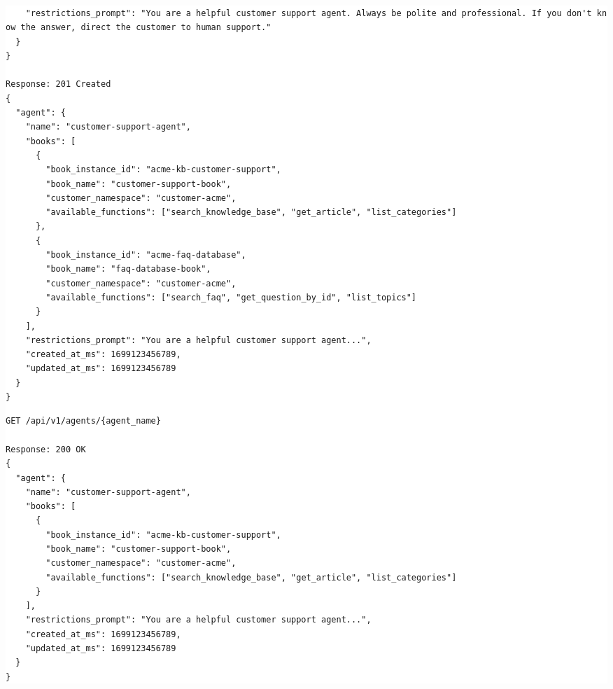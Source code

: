 ```http
    "restrictions_prompt": "You are a helpful customer support agent. Always be polite and professional. If you don't know the answer, direct the customer to human support."
  }
}

Response: 201 Created
{
  "agent": {
    "name": "customer-support-agent",
    "books": [
      {
        "book_instance_id": "acme-kb-customer-support",
        "book_name": "customer-support-book",
        "customer_namespace": "customer-acme",
        "available_functions": ["search_knowledge_base", "get_article", "list_categories"]
      },
      {
        "book_instance_id": "acme-faq-database",
        "book_name": "faq-database-book", 
        "customer_namespace": "customer-acme",
        "available_functions": ["search_faq", "get_question_by_id", "list_topics"]
      }
    ],
    "restrictions_prompt": "You are a helpful customer support agent...",
    "created_at_ms": 1699123456789,
    "updated_at_ms": 1699123456789
  }
}
```

```http
GET /api/v1/agents/{agent_name}

Response: 200 OK
{
  "agent": {
    "name": "customer-support-agent",
    "books": [
      {
        "book_instance_id": "acme-kb-customer-support",
        "book_name": "customer-support-book",
        "customer_namespace": "customer-acme",
        "available_functions": ["search_knowledge_base", "get_article", "list_categories"]
      }
    ],
    "restrictions_prompt": "You are a helpful customer support agent...",
    "created_at_ms": 1699123456789,
    "updated_at_ms": 1699123456789
  }
}
```
